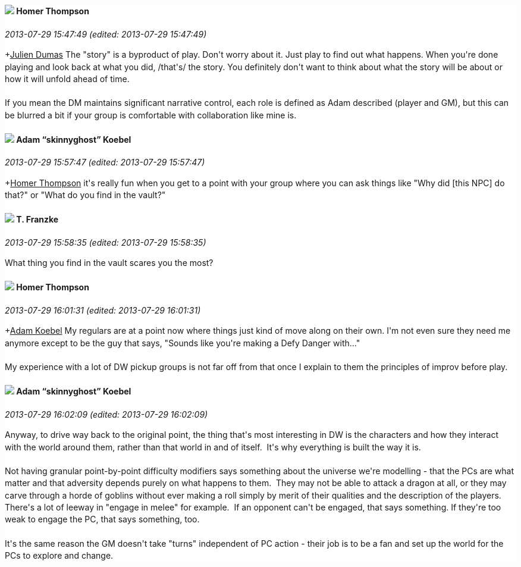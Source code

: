 
<div id='comment z124wneqzqvlx5cec22bul2ogteeebi03'>
  <h4><img src='{{site.baseurl}}//images/avatars/111143794570575439604_photo.jpg'> Homer Thompson</h4>
      <p><cite>2013-07-29 15:47:49 (edited: 2013-07-29 15:47:49)</cite></p>
        <p><span class="proflinkWrapper"><span class="proflinkPrefix">+</span><a class="proflink" href="https://plus.google.com/110537409104590536456" oid="110537409104590536456">Julien Dumas</a></span> The &quot;story&quot; is a byproduct of play. Don&#39;t worry about it. Just play to find out what happens. When you&#39;re done playing and look back at what you did, /that&#39;s/ the story. You definitely don&#39;t want to think about what the story will be about or how it will unfold ahead of time.<br /><br />If you mean the DM maintains significant narrative control, each role is defined as Adam described (player and GM), but this can be blurred a bit if your group is comfortable with collaboration like mine is.</p>
</div>
        

<div id='comment z124wneqzqvlx5cec22bul2ogteeebi03'>
  <h4><img src='{{site.baseurl}}//images/avatars/112484087750169360510_photo.jpg'> Adam “skinnyghost” Koebel</h4>
      <p><cite>2013-07-29 15:57:47 (edited: 2013-07-29 15:57:47)</cite></p>
        <p><span class="proflinkWrapper"><span class="proflinkPrefix">+</span><a class="proflink" href="https://plus.google.com/111143794570575439604" oid="111143794570575439604">Homer Thompson</a></span> it&#39;s really fun when you get to a point with your group where you can ask things like &quot;Why did [this NPC] do that?&quot; or &quot;What do you find in the vault?&quot;</p>
</div>
        

<div id='comment z124wneqzqvlx5cec22bul2ogteeebi03'>
  <h4><img src='{{site.baseurl}}//images/avatars/110330901807759406775_photo.jpg'> T. Franzke</h4>
      <p><cite>2013-07-29 15:58:35 (edited: 2013-07-29 15:58:35)</cite></p>
        <p>What thing you find in the vault scares you the most?</p>
</div>
        

<div id='comment z124wneqzqvlx5cec22bul2ogteeebi03'>
  <h4><img src='{{site.baseurl}}//images/avatars/111143794570575439604_photo.jpg'> Homer Thompson</h4>
      <p><cite>2013-07-29 16:01:31 (edited: 2013-07-29 16:01:31)</cite></p>
        <p><span class="proflinkWrapper"><span class="proflinkPrefix">+</span><a class="proflink" href="https://plus.google.com/112484087750169360510" oid="112484087750169360510">Adam Koebel</a></span> My regulars are at a point now where things just kind of move along on their own. I&#39;m not even sure they need me anymore except to be the guy that says, &quot;Sounds like you&#39;re making a Defy Danger with...&quot;<br /><br />My experience with a lot of DW pickup groups is not far off from that once I explain to them the principles of improv before play.</p>
</div>
        

<div id='comment z124wneqzqvlx5cec22bul2ogteeebi03'>
  <h4><img src='{{site.baseurl}}//images/avatars/112484087750169360510_photo.jpg'> Adam “skinnyghost” Koebel</h4>
      <p><cite>2013-07-29 16:02:09 (edited: 2013-07-29 16:02:09)</cite></p>
        <p>Anyway, to drive way back to the original point, the thing that&#39;s most interesting in DW is the characters and how they interact with the world around them, rather than that world in and of itself.  It&#39;s why everything is built the way it is.<br /><br />Not having granular point-by-point difficulty modifiers says something about the universe we&#39;re modelling - that the PCs are what matter and that adversity depends purely on what happens to them.  They may not be able to attack a dragon at all, or they may carve through a horde of goblins without ever making a roll simply by merit of their qualities and the description of the players. There&#39;s a lot of leeway in &quot;engage in melee&quot; for example.  If an opponent can&#39;t be engaged, that says something. If they&#39;re too weak to engage the PC, that says something, too.<br /><br />It&#39;s the same reason the GM doesn&#39;t take &quot;turns&quot; independent of PC action - their job is to be a fan and set up the world for the PCs to explore and change.</p>
</div>
        